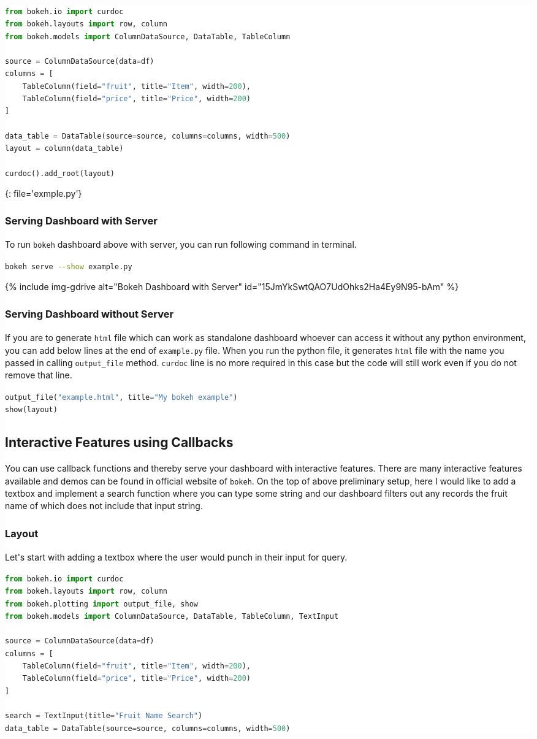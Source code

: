 ```python
from bokeh.io import curdoc
from bokeh.layouts import row, column
from bokeh.models import ColumnDataSource, DataTable, TableColumn

source = ColumnDataSource(data=df)
columns = [
    TableColumn(field="fruit", title="Item", width=200),
    TableColumn(field="price", title="Price", width=200)
]

data_table = DataTable(source=source, columns=columns, width=500)
layout = column(data_table)

curdoc().add_root(layout)
```
{: file='exmple.py'}

### Serving Dashboard with Server

To run `bokeh` dashboard above with server, you can run following command in terminal.

```bash
bokeh serve --show example.py
```

{% include img-gdrive alt="Bokeh Dashboard with Server" id="15JmYkSwtQAO7UdOhks2Ha4Ey9N95-bAm" %}

### Serving Dashboard without Server

If you are to generate `html` file which can work as standalone dashboard whoever can access it without any python environment, you can add below lines at the end of `example.py` file.  When you run the python file, it generates `html` file with the name you passed in calling `output_file` method.  `curdoc` line is no more required in this case but the code will still work even if you do not remove that line.

```python
output_file("example.html", title="My bokeh example")
show(layout)
```

## Interactive Features using Callbacks

You can use callback functions and thereby serve your dashboard with interactive features.  There are many interactive features available and demos can be found in official website of `bokeh`.  On the top of above preliminary setup, here I would like to add a textbox and implement a search function where you can type some string and our dashboard filters out any records the fruit name of which does not include that input string.

### Layout

Let's start with adding a textbox where the user would punch in their input for query.

```python
from bokeh.io import curdoc
from bokeh.layouts import row, column
from bokeh.plotting import output_file, show
from bokeh.models import ColumnDataSource, DataTable, TableColumn, TextInput

source = ColumnDataSource(data=df)
columns = [
    TableColumn(field="fruit", title="Item", width=200),
    TableColumn(field="price", title="Price", width=200)
]

search = TextInput(title="Fruit Name Search")
data_table = DataTable(source=source, columns=columns, width=500)
```